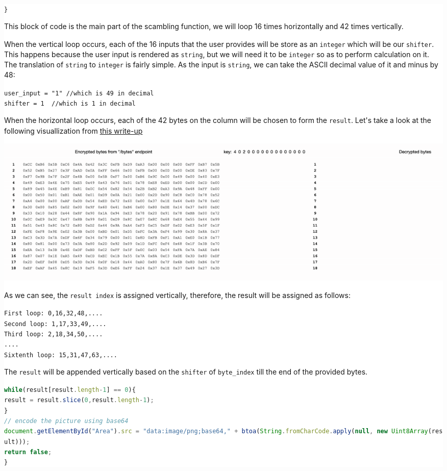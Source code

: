 ``` javascript
}
```
This block of code is the main part of the scambling function, we will loop 16 times horizontally and 42 times vertically.

When the vertical loop occurs, each of the 16 inputs that the user provides will be store as an `integer` which will be our `shifter`. This happens because the user input is rendered as `string`, but we will need it to be `integer` so as to perform calculation on it.
The translation of `string` to `integer` is fairly simple. As the input is `string`, we can take the ASCII decimal value of it and minus by 48:

```
user_input = "1" //which is 49 in decimal
shifter = 1  //which is 1 in decimal
```

When the horizontal loop occurs, each of the 42 bytes on the column will be chosen to form the `result`. Let's take a look at the following visuallization from [this write-up](https://medium.com/@radekk/picoctf-2019-writeup-for-js-kiddie-7af4f0a20838)

![Visualization](https://github.com/Catcurity123/CTF/blob/main/picture/visualization.gif)

As we can see, the `result index` is assigned vertically, therefore, the result will be assigned as follows:

```
First loop: 0,16,32,48,....
Second loop: 1,17,33,49,....
Third loop: 2,18,34,50,....
....
Sixtenth loop: 15,31,47,63,....
```

The `result` will be appended vertically based on the `shifter` of `byte_index` till the end of the provided bytes.

``` javascript
while(result[result.length-1] == 0){
result = result.slice(0,result.length-1);
}
// encode the picture using base64
document.getElementById("Area").src = "data:image/png;base64," + btoa(String.fromCharCode.apply(null, new Uint8Array(result)));
return false;
}
```

